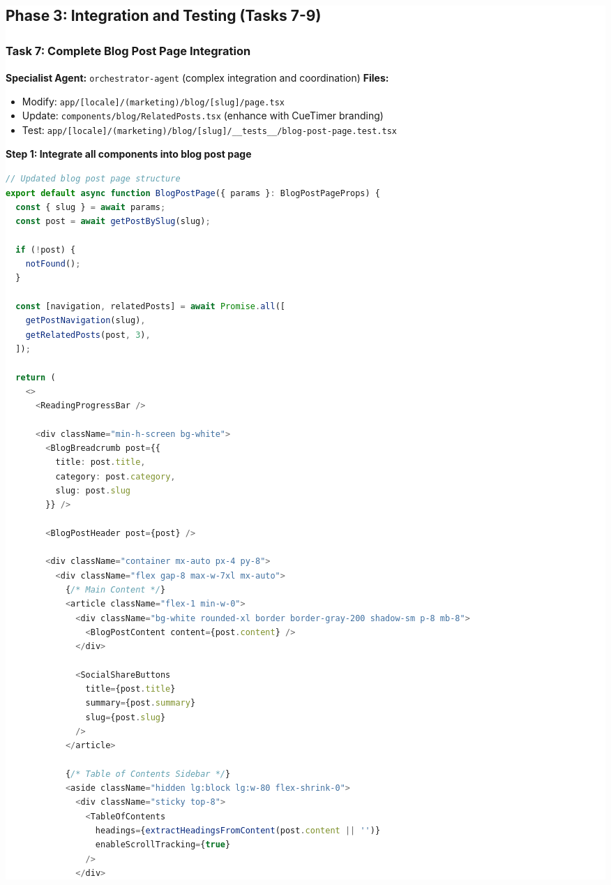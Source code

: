 
## Phase 3: Integration and Testing (Tasks 7-9)

### Task 7: Complete Blog Post Page Integration

**Specialist Agent:** `orchestrator-agent` (complex integration and
coordination) **Files:**

- Modify: `app/[locale]/(marketing)/blog/[slug]/page.tsx`
- Update: `components/blog/RelatedPosts.tsx` (enhance with CueTimer branding)
- Test: `app/[locale]/(marketing)/blog/[slug]/__tests__/blog-post-page.test.tsx`

**Step 1: Integrate all components into blog post page**

```typescript
// Updated blog post page structure
export default async function BlogPostPage({ params }: BlogPostPageProps) {
  const { slug } = await params;
  const post = await getPostBySlug(slug);

  if (!post) {
    notFound();
  }

  const [navigation, relatedPosts] = await Promise.all([
    getPostNavigation(slug),
    getRelatedPosts(post, 3),
  ]);

  return (
    <>
      <ReadingProgressBar />

      <div className="min-h-screen bg-white">
        <BlogBreadcrumb post={{
          title: post.title,
          category: post.category,
          slug: post.slug
        }} />

        <BlogPostHeader post={post} />

        <div className="container mx-auto px-4 py-8">
          <div className="flex gap-8 max-w-7xl mx-auto">
            {/* Main Content */}
            <article className="flex-1 min-w-0">
              <div className="bg-white rounded-xl border border-gray-200 shadow-sm p-8 mb-8">
                <BlogPostContent content={post.content} />
              </div>

              <SocialShareButtons
                title={post.title}
                summary={post.summary}
                slug={post.slug}
              />
            </article>

            {/* Table of Contents Sidebar */}
            <aside className="hidden lg:block lg:w-80 flex-shrink-0">
              <div className="sticky top-8">
                <TableOfContents
                  headings={extractHeadingsFromContent(post.content || '')}
                  enableScrollTracking={true}
                />
              </div>
```